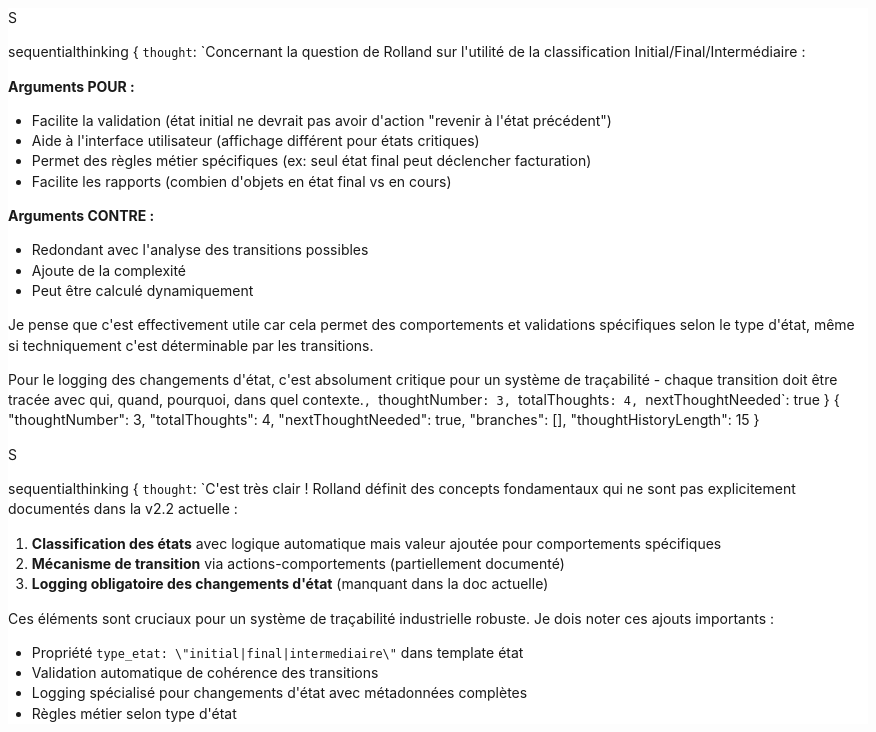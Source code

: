 S

sequentialthinking
{
  `thought`: `Concernant la question de Rolland sur l'utilité de la classification Initial/Final/Intermédiaire :

**Arguments POUR :**
- Facilite la validation (état initial ne devrait pas avoir d'action \"revenir à l'état précédent\")
- Aide à l'interface utilisateur (affichage différent pour états critiques)
- Permet des règles métier spécifiques (ex: seul état final peut déclencher facturation)
- Facilite les rapports (combien d'objets en état final vs en cours)

**Arguments CONTRE :**
- Redondant avec l'analyse des transitions possibles
- Ajoute de la complexité
- Peut être calculé dynamiquement

Je pense que c'est effectivement utile car cela permet des comportements et validations spécifiques selon le type d'état, même si techniquement c'est déterminable par les transitions.

Pour le logging des changements d'état, c'est absolument critique pour un système de traçabilité - chaque transition doit être tracée avec qui, quand, pourquoi, dans quel contexte.`,
  `thoughtNumber`: 3,
  `totalThoughts`: 4,
  `nextThoughtNeeded`: true
}
{
  "thoughtNumber": 3,
  "totalThoughts": 4,
  "nextThoughtNeeded": true,
  "branches": [],
  "thoughtHistoryLength": 15
}

S

sequentialthinking
{
  `thought`: `C'est très clair ! Rolland définit des concepts fondamentaux qui ne sont pas explicitement documentés dans la v2.2 actuelle :

1. **Classification des états** avec logique automatique mais valeur ajoutée pour comportements spécifiques
2. **Mécanisme de transition** via actions-comportements (partiellement documenté)
3. **Logging obligatoire des changements d'état** (manquant dans la doc actuelle)

Ces éléments sont cruciaux pour un système de traçabilité industrielle robuste. Je dois noter ces ajouts importants :

- Propriété `type_etat: \"initial|final|intermediaire\"` dans template état
- Validation automatique de cohérence des transitions
- Logging spécialisé pour changements d'état avec métadonnées complètes
- Règles métier selon type d'état
